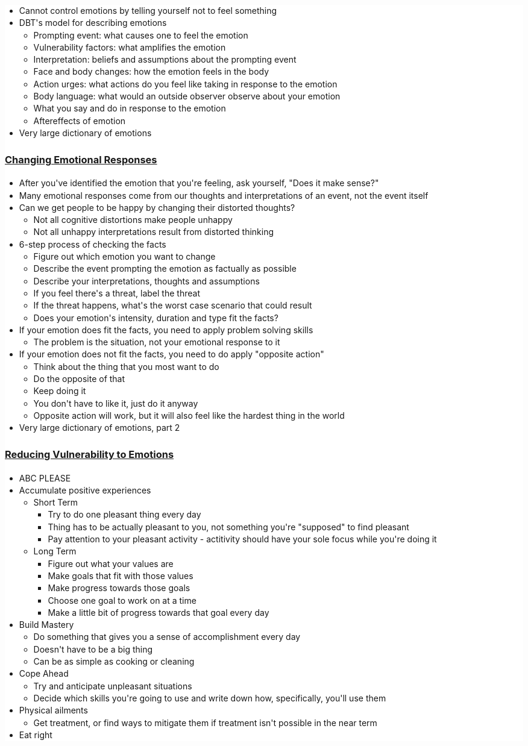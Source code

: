   * Cannot control emotions by telling yourself not to feel something
* DBT's model for describing emotions
  * Prompting event: what causes one to feel the emotion
  * Vulnerability factors: what amplifies the emotion
  * Interpretation: beliefs and assumptions about the prompting event
  * Face and body changes: how the emotion feels in the body
  * Action urges: what actions do you feel like taking in response to the emotion
  * Body language: what would an outside observer observe about your emotion
  * What you say and do in response to the emotion
  * Aftereffects of emotion
* Very large dictionary of emotions

### [Changing Emotional Responses](https://thingofthings.wordpress.com/2015/11/05/changing-emotional-responses/)
* After you've identified the emotion that you're feeling, ask yourself, "Does it make sense?"
* Many emotional responses come from our thoughts and interpretations of an event, not the event itself
* Can we get people to be happy by changing their distorted thoughts?
  * Not all cognitive distortions make people unhappy
  * Not all unhappy interpretations result from distorted thinking
* 6-step process of checking the facts
  * Figure out which emotion you want to change
  * Describe the event prompting the emotion as factually as possible
  * Describe your interpretations, thoughts and assumptions
  * If you feel there's a threat, label the threat
  * If the threat happens, what's the worst case scenario that could result
  * Does your emotion's intensity, duration and type fit the facts?
* If your emotion does fit the facts, you need to apply problem solving skills
  * The problem is the situation, not your emotional response to it
* If your emotion does not fit the facts, you need to do apply "opposite action"
  * Think about the thing that you most want to do
  * Do the opposite of that
  * Keep doing it
  * You don't have to like it, just do it anyway
  * Opposite action will work, but it will also feel like the hardest thing in the world
* Very large dictionary of emotions, part 2

### [Reducing Vulnerability to Emotions](https://thingofthings.wordpress.com/2015/11/14/reducing-vulnerability-to-emotions/)
* ABC PLEASE
* Accumulate positive experiences
  * Short Term
    * Try to do one pleasant thing every day
    * Thing has to be actually pleasant to you, not something you're "supposed" to find pleasant
    * Pay attention to your pleasant activity - actitivity should have your sole focus while you're doing it
  * Long Term
    * Figure out what your values are
    * Make goals that fit with those values
    * Make progress towards those goals
    * Choose one goal to work on at a time
    * Make a little bit of progress towards that goal every day
* Build Mastery
  * Do something that gives you a sense of accomplishment every day
  * Doesn't have to be a big thing
  * Can be as simple as cooking or cleaning
* Cope Ahead
  * Try and anticipate unpleasant situations
  * Decide which skills you're going to use and write down how, specifically, you'll use them
* Physical ailments
  * Get treatment, or find ways to mitigate them if treatment isn't possible in the near term
* Eat right